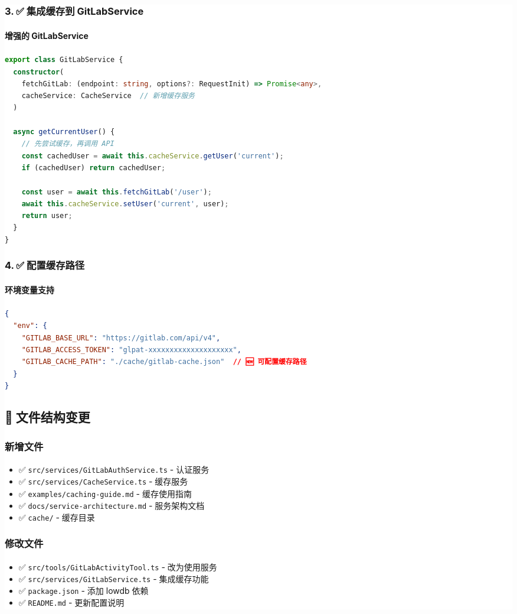 ### 3. ✅ 集成缓存到 GitLabService

#### 增强的 GitLabService
```typescript
export class GitLabService {
  constructor(
    fetchGitLab: (endpoint: string, options?: RequestInit) => Promise<any>,
    cacheService: CacheService  // 新增缓存服务
  )
  
  async getCurrentUser() {
    // 先尝试缓存，再调用 API
    const cachedUser = await this.cacheService.getUser('current');
    if (cachedUser) return cachedUser;
    
    const user = await this.fetchGitLab('/user');
    await this.cacheService.setUser('current', user);
    return user;
  }
}
```

### 4. ✅ 配置缓存路径

#### 环境变量支持
```json
{
  "env": {
    "GITLAB_BASE_URL": "https://gitlab.com/api/v4",
    "GITLAB_ACCESS_TOKEN": "glpat-xxxxxxxxxxxxxxxxxxxx",
    "GITLAB_CACHE_PATH": "./cache/gitlab-cache.json"  // 🆕 可配置缓存路径
  }
}
```

## 📁 文件结构变更

### 新增文件
- ✅ `src/services/GitLabAuthService.ts` - 认证服务
- ✅ `src/services/CacheService.ts` - 缓存服务
- ✅ `examples/caching-guide.md` - 缓存使用指南
- ✅ `docs/service-architecture.md` - 服务架构文档
- ✅ `cache/` - 缓存目录

### 修改文件
- ✅ `src/tools/GitLabActivityTool.ts` - 改为使用服务
- ✅ `src/services/GitLabService.ts` - 集成缓存功能
- ✅ `package.json` - 添加 lowdb 依赖
- ✅ `README.md` - 更新配置说明
